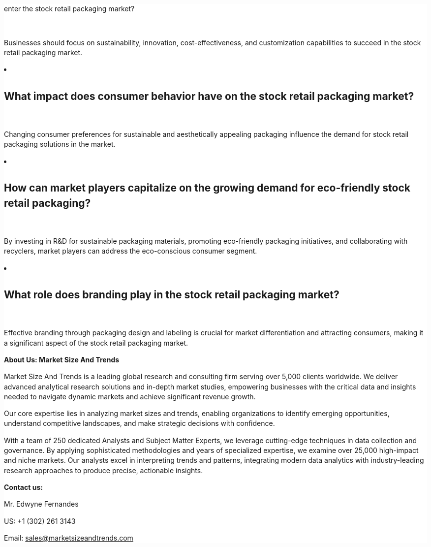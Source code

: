 enter the stock retail packaging market?</h2> <p>&nbsp;</p><p>Businesses should focus on sustainability, innovation, cost-effectiveness, and customization capabilities to succeed in the stock retail packaging market.</p> </li> <li> <h2>What impact does consumer behavior have on the stock retail packaging market?</h2> <p>&nbsp;</p><p>Changing consumer preferences for sustainable and aesthetically appealing packaging influence the demand for stock retail packaging solutions in the market.</p> </li> <li> <h2>How can market players capitalize on the growing demand for eco-friendly stock retail packaging?</h2> <p>&nbsp;</p><p>By investing in R&D for sustainable packaging materials, promoting eco-friendly packaging initiatives, and collaborating with recyclers, market players can address the eco-conscious consumer segment.</p> </li> <li> <h2>What role does branding play in the stock retail packaging market?</h2> <p>&nbsp;</p><p>Effective branding through packaging design and labeling is crucial for market differentiation and attracting consumers, making it a significant aspect of the stock retail packaging market.</p> </li></ol></body></html></p><p><strong>About Us:&nbsp;Market Size And Trends</strong></p><p>Market Size And Trends&nbsp;is a leading global research and consulting firm serving over 5,000 clients worldwide. We deliver advanced analytical research solutions and in-depth market studies, empowering businesses with the critical data and insights needed to navigate dynamic markets and achieve significant revenue growth.</p><p>Our core expertise lies in analyzing market sizes and trends, enabling organizations to identify emerging opportunities, understand competitive landscapes, and make strategic decisions with confidence.</p><p>With a team of 250 dedicated Analysts and Subject Matter Experts, we leverage cutting-edge techniques in data collection and governance. By applying sophisticated methodologies and years of specialized expertise, we examine over 25,000 high-impact and niche markets. Our analysts excel in interpreting trends and patterns, integrating modern data analytics with industry-leading research approaches to produce precise, actionable insights.</p><p><strong>Contact us:</strong></p><p>Mr. Edwyne Fernandes</p><p>US: +1 (302) 261 3143</p><p>Email: <a href="mailto:sales@marketsizeandtrends.com">sales@marketsizeandtrends.com</a>&nbsp;</p>
